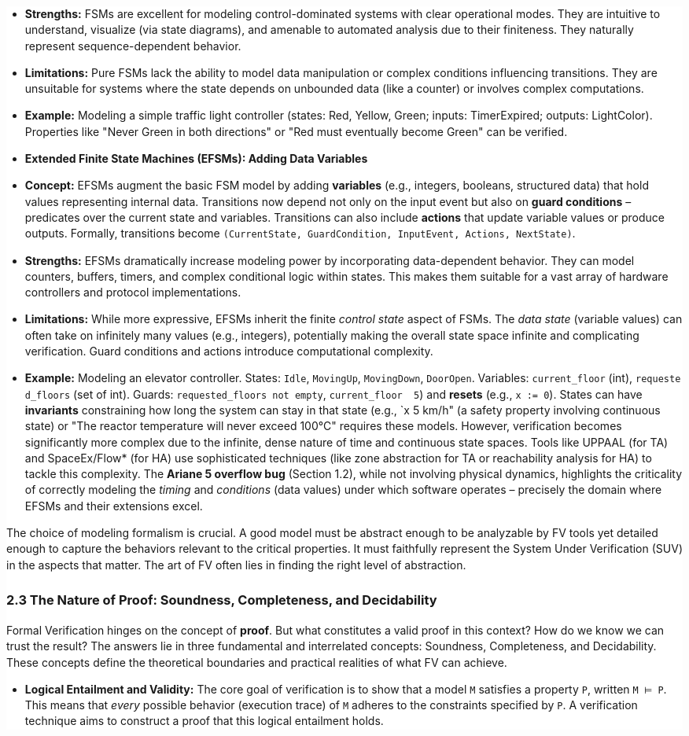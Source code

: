 *   **Strengths:** FSMs are excellent for modeling control-dominated systems with clear operational modes. They are intuitive to understand, visualize (via state diagrams), and amenable to automated analysis due to their finiteness. They naturally represent sequence-dependent behavior.

*   **Limitations:** Pure FSMs lack the ability to model data manipulation or complex conditions influencing transitions. They are unsuitable for systems where the state depends on unbounded data (like a counter) or involves complex computations.

*   **Example:** Modeling a simple traffic light controller (states: Red, Yellow, Green; inputs: TimerExpired; outputs: LightColor). Properties like "Never Green in both directions" or "Red must eventually become Green" can be verified.

*   **Extended Finite State Machines (EFSMs): Adding Data Variables**

*   **Concept:** EFSMs augment the basic FSM model by adding **variables** (e.g., integers, booleans, structured data) that hold values representing internal data. Transitions now depend not only on the input event but also on **guard conditions** – predicates over the current state and variables. Transitions can also include **actions** that update variable values or produce outputs. Formally, transitions become `(CurrentState, GuardCondition, InputEvent, Actions, NextState)`.

*   **Strengths:** EFSMs dramatically increase modeling power by incorporating data-dependent behavior. They can model counters, buffers, timers, and complex conditional logic within states. This makes them suitable for a vast array of hardware controllers and protocol implementations.

*   **Limitations:** While more expressive, EFSMs inherit the finite *control state* aspect of FSMs. The *data state* (variable values) can often take on infinitely many values (e.g., integers), potentially making the overall state space infinite and complicating verification. Guard conditions and actions introduce computational complexity.

*   **Example:** Modeling an elevator controller. States: `Idle`, `MovingUp`, `MovingDown`, `DoorOpen`. Variables: `current_floor` (int), `requested_floors` (set of int). Guards: `requested_floors not empty`, `current_floor  5`) and **resets** (e.g., `x := 0`). States can have **invariants** constraining how long the system can stay in that state (e.g., `x  5 km/h" (a safety property involving continuous state) or "The reactor temperature will never exceed 100°C" requires these models. However, verification becomes significantly more complex due to the infinite, dense nature of time and continuous state spaces. Tools like UPPAAL (for TA) and SpaceEx/Flow* (for HA) use sophisticated techniques (like zone abstraction for TA or reachability analysis for HA) to tackle this complexity. The **Ariane 5 overflow bug** (Section 1.2), while not involving physical dynamics, highlights the criticality of correctly modeling the *timing* and *conditions* (data values) under which software operates – precisely the domain where EFSMs and their extensions excel.

The choice of modeling formalism is crucial. A good model must be abstract enough to be analyzable by FV tools yet detailed enough to capture the behaviors relevant to the critical properties. It must faithfully represent the System Under Verification (SUV) in the aspects that matter. The art of FV often lies in finding the right level of abstraction.

### 2.3 The Nature of Proof: Soundness, Completeness, and Decidability

Formal Verification hinges on the concept of **proof**. But what constitutes a valid proof in this context? How do we know we can trust the result? The answers lie in three fundamental and interrelated concepts: Soundness, Completeness, and Decidability. These concepts define the theoretical boundaries and practical realities of what FV can achieve.

*   **Logical Entailment and Validity:** The core goal of verification is to show that a model `M` satisfies a property `P`, written `M ⊨ P`. This means that *every* possible behavior (execution trace) of `M` adheres to the constraints specified by `P`. A verification technique aims to construct a proof that this logical entailment holds.
